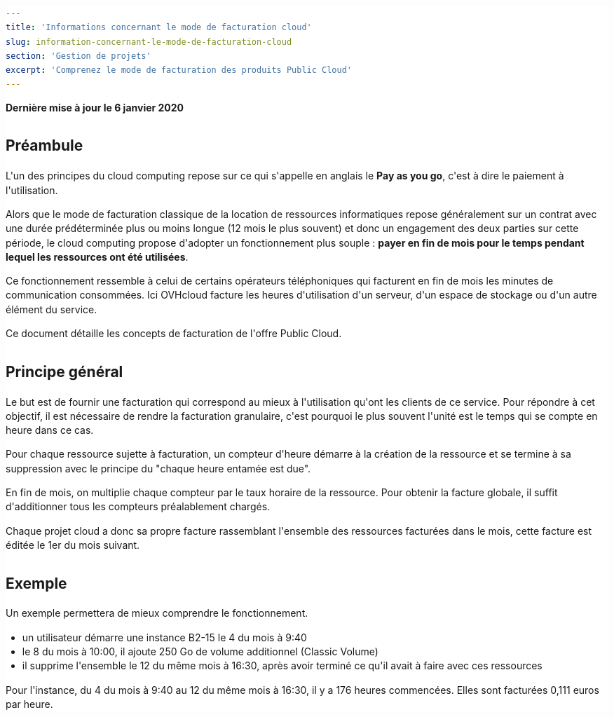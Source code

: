 ```yaml
---
title: 'Informations concernant le mode de facturation cloud'
slug: information-concernant-le-mode-de-facturation-cloud
section: 'Gestion de projets'
excerpt: 'Comprenez le mode de facturation des produits Public Cloud'
---
```


**Dernière mise à jour le 6 janvier 2020**

## Préambule
L'un des principes du cloud computing repose sur ce qui s'appelle en anglais le **Pay as you go**, c'est à dire le paiement à l'utilisation.

Alors que le mode de facturation classique de la location de ressources informatiques repose généralement sur un contrat avec une durée prédéterminée plus ou moins longue (12 mois le plus souvent) et donc un engagement des deux parties sur cette période, le cloud computing propose d'adopter un fonctionnement plus souple : **payer en fin de mois pour le temps pendant lequel les ressources ont été utilisées**.

Ce fonctionnement ressemble à celui de certains opérateurs téléphoniques qui facturent en fin de mois les minutes de communication consommées. Ici OVHcloud facture les heures d'utilisation d'un serveur, d'un espace de stockage ou d'un autre élément du service.

Ce document détaille les concepts de facturation de l'offre Public Cloud.


## Principe général
Le but est de fournir une facturation qui correspond au mieux à l'utilisation qu'ont les clients de ce service. Pour répondre à cet objectif, il est nécessaire de rendre la facturation granulaire, c'est pourquoi le plus souvent l'unité est le temps qui se compte en heure dans ce cas.

Pour chaque ressource sujette à facturation, un compteur d'heure démarre à la création de la ressource et se termine à sa suppression avec le principe du "chaque heure entamée est due".

En fin de mois, on multiplie chaque compteur par le taux horaire de la ressource. Pour obtenir la facture globale, il suffit d'additionner tous les compteurs préalablement chargés.

Chaque projet cloud a donc sa propre facture rassemblant l'ensemble des ressources facturées dans le mois, cette facture est éditée le 1er du mois suivant.


## Exemple
Un exemple permettera de mieux comprendre le fonctionnement.

- un utilisateur démarre une instance B2-15 le 4 du mois à 9:40
- le 8 du mois à 10:00, il ajoute 250 Go de volume additionnel (Classic Volume)
- il supprime l'ensemble le 12 du même mois à 16:30, après avoir terminé ce qu'il avait à faire avec ces ressources

Pour l'instance, du 4 du mois à 9:40 au 12 du même mois à 16:30, il y a 176 heures commencées. Elles sont facturées 0,111 euros par heure.
